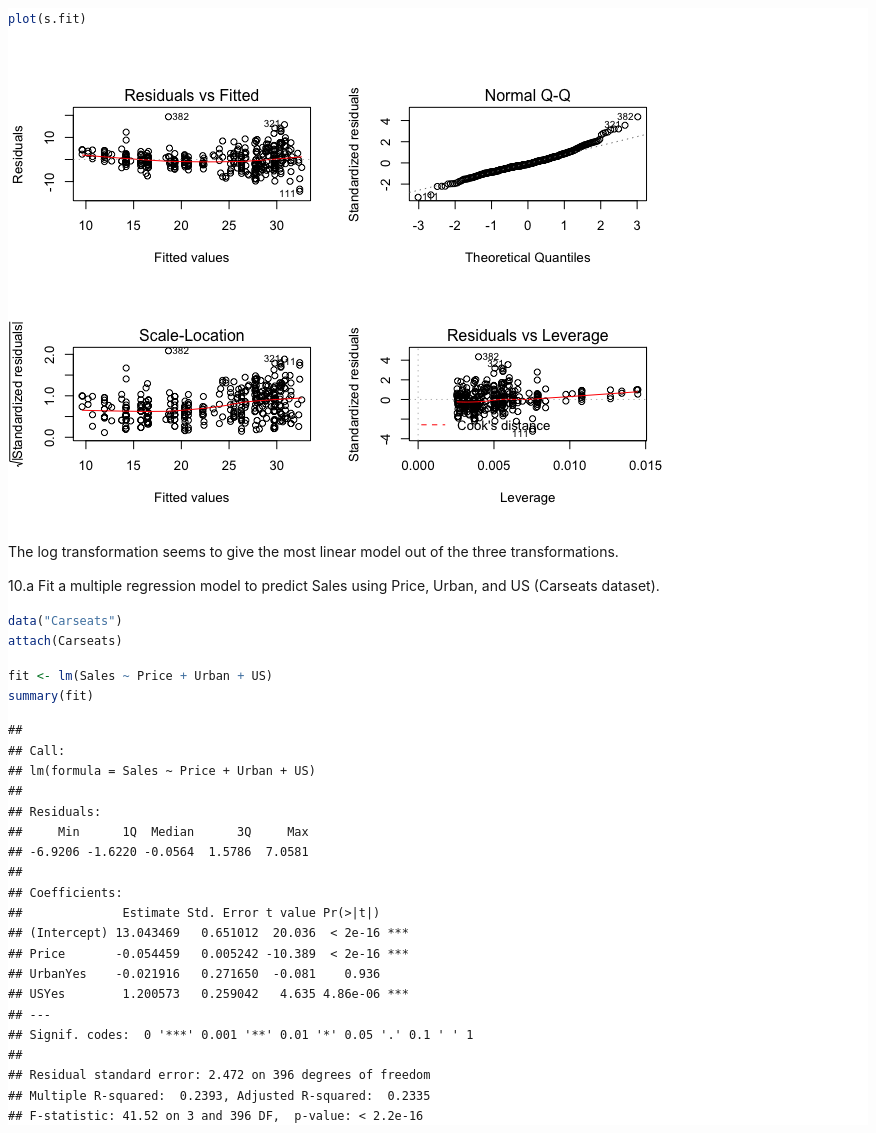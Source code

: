 ```r
plot(s.fit)
```

![](Ch_3._Exercises_files/figure-html/unnamed-chunk-16-3.png)

The log transformation seems to give the most linear model out of the three transformations.

10.a Fit a multiple regression model to predict Sales using Price, Urban, and US (Carseats dataset).

```r
data("Carseats")
attach(Carseats)
```


```r
fit <- lm(Sales ~ Price + Urban + US)
summary(fit)
```

```
## 
## Call:
## lm(formula = Sales ~ Price + Urban + US)
## 
## Residuals:
##     Min      1Q  Median      3Q     Max 
## -6.9206 -1.6220 -0.0564  1.5786  7.0581 
## 
## Coefficients:
##              Estimate Std. Error t value Pr(>|t|)    
## (Intercept) 13.043469   0.651012  20.036  < 2e-16 ***
## Price       -0.054459   0.005242 -10.389  < 2e-16 ***
## UrbanYes    -0.021916   0.271650  -0.081    0.936    
## USYes        1.200573   0.259042   4.635 4.86e-06 ***
## ---
## Signif. codes:  0 '***' 0.001 '**' 0.01 '*' 0.05 '.' 0.1 ' ' 1
## 
## Residual standard error: 2.472 on 396 degrees of freedom
## Multiple R-squared:  0.2393,	Adjusted R-squared:  0.2335 
## F-statistic: 41.52 on 3 and 396 DF,  p-value: < 2.2e-16
```